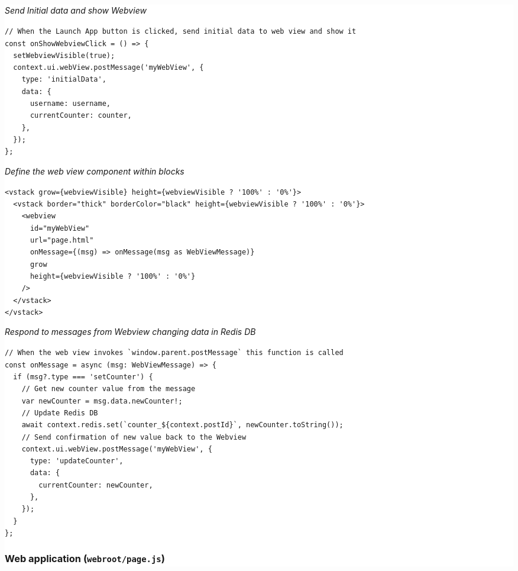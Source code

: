 _Send Initial data and show Webview_

```tsx
// When the Launch App button is clicked, send initial data to web view and show it
const onShowWebviewClick = () => {
  setWebviewVisible(true);
  context.ui.webView.postMessage('myWebView', {
    type: 'initialData',
    data: {
      username: username,
      currentCounter: counter,
    },
  });
};
```

_Define the web view component within blocks_

```tsx
<vstack grow={webviewVisible} height={webviewVisible ? '100%' : '0%'}>
  <vstack border="thick" borderColor="black" height={webviewVisible ? '100%' : '0%'}>
    <webview
      id="myWebView"
      url="page.html"
      onMessage={(msg) => onMessage(msg as WebViewMessage)}
      grow
      height={webviewVisible ? '100%' : '0%'}
    />
  </vstack>
</vstack>
```

_Respond to messages from Webview changing data in Redis DB_

```tsx
// When the web view invokes `window.parent.postMessage` this function is called
const onMessage = async (msg: WebViewMessage) => {
  if (msg?.type === 'setCounter') {
    // Get new counter value from the message
    var newCounter = msg.data.newCounter!;
    // Update Redis DB
    await context.redis.set(`counter_${context.postId}`, newCounter.toString());
    // Send confirmation of new value back to the Webview
    context.ui.webView.postMessage('myWebView', {
      type: 'updateCounter',
      data: {
        currentCounter: newCounter,
      },
    });
  }
};
```

### Web application (`webroot/page.js`)
